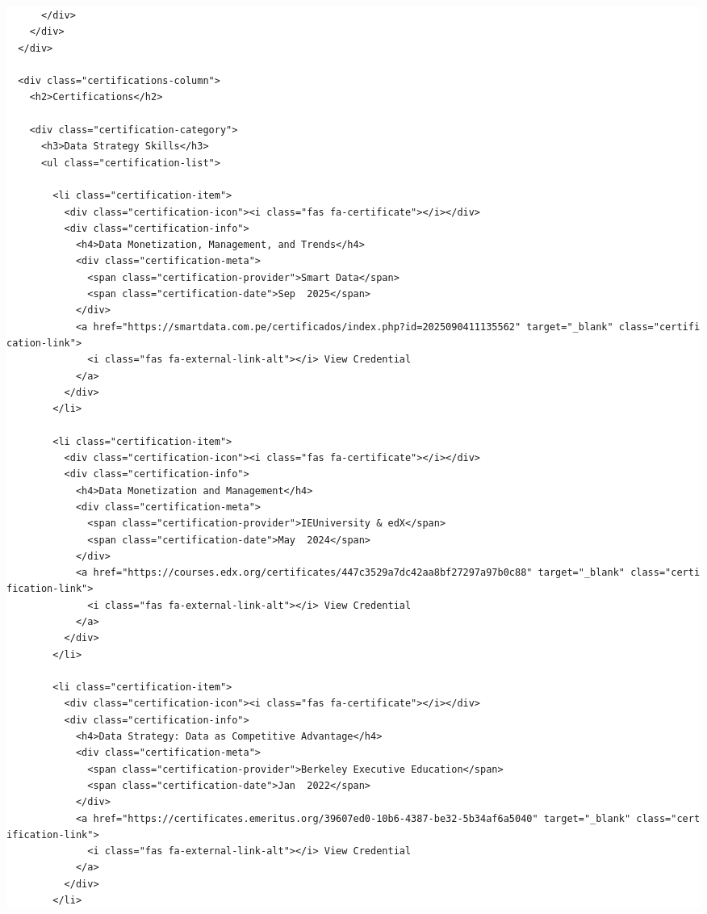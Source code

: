           </div>
        </div>
      </div>
      
      <div class="certifications-column">
        <h2>Certifications</h2>

        <div class="certification-category">
          <h3>Data Strategy Skills</h3>
          <ul class="certification-list">

            <li class="certification-item">
              <div class="certification-icon"><i class="fas fa-certificate"></i></div>
              <div class="certification-info">
                <h4>Data Monetization, Management, and Trends</h4>
                <div class="certification-meta">
                  <span class="certification-provider">Smart Data</span>
                  <span class="certification-date">Sep  2025</span>
                </div>
                <a href="https://smartdata.com.pe/certificados/index.php?id=2025090411135562" target="_blank" class="certification-link">
                  <i class="fas fa-external-link-alt"></i> View Credential
                </a>
              </div>
            </li>

            <li class="certification-item">
              <div class="certification-icon"><i class="fas fa-certificate"></i></div>
              <div class="certification-info">
                <h4>Data Monetization and Management</h4>
                <div class="certification-meta">
                  <span class="certification-provider">IEUniversity & edX</span>
                  <span class="certification-date">May  2024</span>
                </div>
                <a href="https://courses.edx.org/certificates/447c3529a7dc42aa8bf27297a97b0c88" target="_blank" class="certification-link">
                  <i class="fas fa-external-link-alt"></i> View Credential
                </a>
              </div>
            </li>

            <li class="certification-item">
              <div class="certification-icon"><i class="fas fa-certificate"></i></div>
              <div class="certification-info">
                <h4>Data Strategy: Data as Competitive Advantage</h4>
                <div class="certification-meta">
                  <span class="certification-provider">Berkeley Executive Education</span>
                  <span class="certification-date">Jan  2022</span>
                </div>
                <a href="https://certificates.emeritus.org/39607ed0-10b6-4387-be32-5b34af6a5040" target="_blank" class="certification-link">
                  <i class="fas fa-external-link-alt"></i> View Credential
                </a>
              </div>
            </li>
